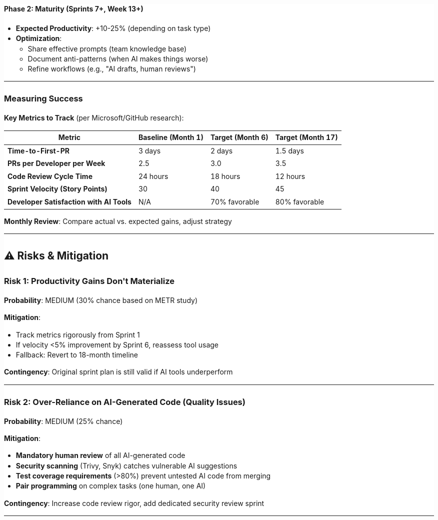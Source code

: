 #### Phase 2: Maturity (Sprints 7+, Week 13+)
- **Expected Productivity**: +10-25% (depending on task type)
- **Optimization**:
  - Share effective prompts (team knowledge base)
  - Document anti-patterns (when AI makes things worse)
  - Refine workflows (e.g., "AI drafts, human reviews")

---

### Measuring Success

**Key Metrics to Track** (per Microsoft/GitHub research):

| Metric | Baseline (Month 1) | Target (Month 6) | Target (Month 17) |
|--------|-------------------|------------------|------------------|
| **Time-to-First-PR** | 3 days | 2 days | 1.5 days |
| **PRs per Developer per Week** | 2.5 | 3.0 | 3.5 |
| **Code Review Cycle Time** | 24 hours | 18 hours | 12 hours |
| **Sprint Velocity (Story Points)** | 30 | 40 | 45 |
| **Developer Satisfaction with AI Tools** | N/A | 70% favorable | 80% favorable |

**Monthly Review**: Compare actual vs. expected gains, adjust strategy

---

## ⚠️ Risks & Mitigation

### Risk 1: Productivity Gains Don't Materialize
**Probability**: MEDIUM (30% chance based on METR study)

**Mitigation**:
- Track metrics rigorously from Sprint 1
- If velocity <5% improvement by Sprint 6, reassess tool usage
- Fallback: Revert to 18-month timeline

**Contingency**: Original sprint plan is still valid if AI tools underperform

---

### Risk 2: Over-Reliance on AI-Generated Code (Quality Issues)
**Probability**: MEDIUM (25% chance)

**Mitigation**:
- **Mandatory human review** of all AI-generated code
- **Security scanning** (Trivy, Snyk) catches vulnerable AI suggestions
- **Test coverage requirements** (>80%) prevent untested AI code from merging
- **Pair programming** on complex tasks (one human, one AI)

**Contingency**: Increase code review rigor, add dedicated security review sprint

---